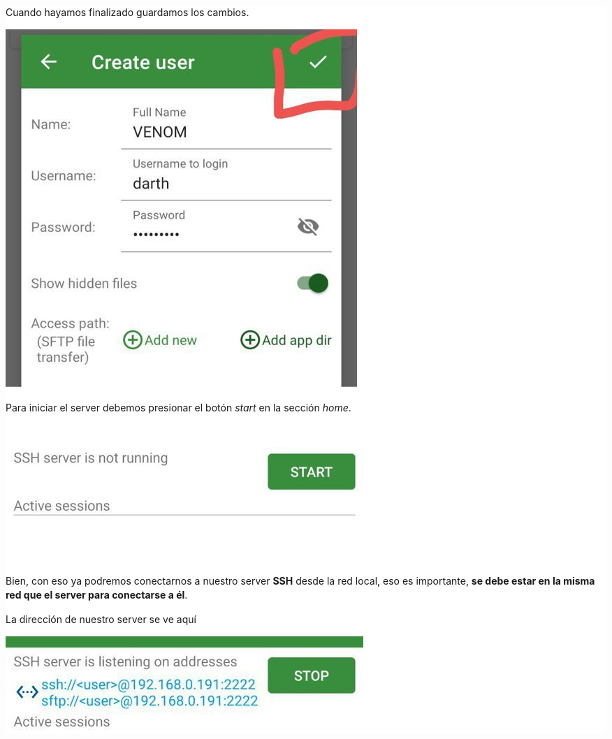 Cuando hayamos finalizado guardamos los cambios.

![img](media/c92.jpg)

Para iniciar el server debemos presionar el botón *start* en la sección *home*.

![img](media/c93.jpg)

Bien, con eso ya podremos conectarnos a nuestro server **SSH** desde la red local, eso es importante, **se debe estar en la misma red que el server para conectarse a él**.

La dirección de nuestro server se ve aquí

![img](media/c94.jpg)
